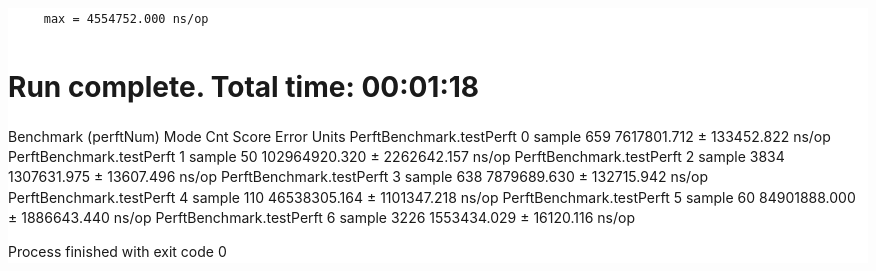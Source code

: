          max = 4554752.000 ns/op


# Run complete. Total time: 00:01:18

Benchmark                 (perftNum)    Mode   Cnt          Score         Error  Units
PerftBenchmark.testPerft           0  sample   659    7617801.712 ±  133452.822  ns/op
PerftBenchmark.testPerft           1  sample    50  102964920.320 ± 2262642.157  ns/op
PerftBenchmark.testPerft           2  sample  3834    1307631.975 ±   13607.496  ns/op
PerftBenchmark.testPerft           3  sample   638    7879689.630 ±  132715.942  ns/op
PerftBenchmark.testPerft           4  sample   110   46538305.164 ± 1101347.218  ns/op
PerftBenchmark.testPerft           5  sample    60   84901888.000 ± 1886643.440  ns/op
PerftBenchmark.testPerft           6  sample  3226    1553434.029 ±   16120.116  ns/op

Process finished with exit code 0
